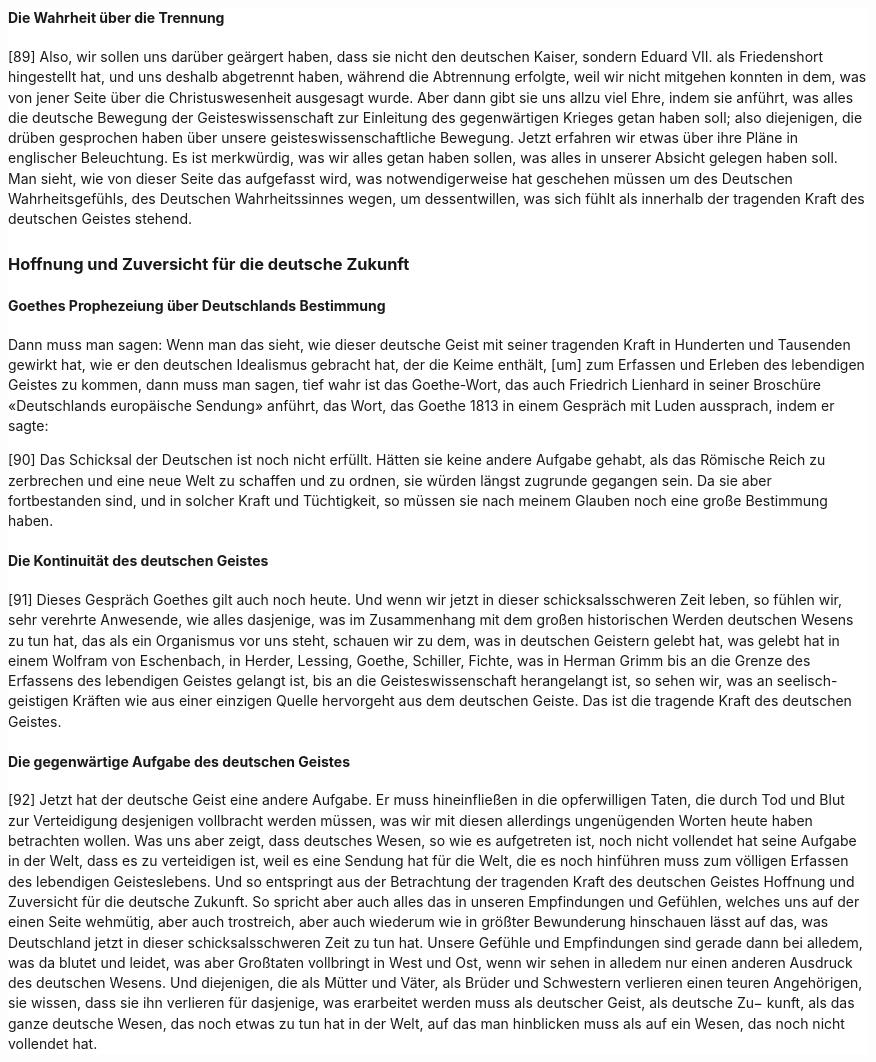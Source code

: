#### Die Wahrheit über die Trennung

[89] Also, wir sollen uns darüber geärgert haben, dass sie nicht den deutschen Kaiser, sondern Eduard VII. als Friedenshort hingestellt hat, und uns deshalb abgetrennt haben, während die Abtrennung erfolgte, weil wir nicht mitgehen konnten in dem, was von jener Seite über die Christuswesenheit ausgesagt wurde. Aber dann gibt sie uns allzu viel Ehre, indem sie anführt, was alles die deutsche Bewegung der Geisteswissenschaft zur Einleitung des gegenwärtigen Krieges getan haben soll; also diejenigen, die drüben gesprochen haben über unsere geisteswissenschaftliche Bewegung. Jetzt erfahren wir etwas über ihre Pläne in englischer Beleuchtung. Es ist merkwürdig, was wir alles getan haben sollen, was alles in unserer Absicht gelegen haben soll. Man sieht, wie von dieser Seite das aufgefasst wird, was notwendigerweise hat geschehen müssen um des Deutschen Wahrheitsgefühls, des Deutschen Wahrheitssinnes wegen, um dessentwillen, was sich fühlt als innerhalb der tragenden Kraft des deutschen Geistes stehend.

### Hoffnung und Zuversicht für die deutsche Zukunft

#### Goethes Prophezeiung über Deutschlands Bestimmung

Dann muss man sagen: Wenn man das sieht, wie dieser deutsche Geist mit seiner tragenden Kraft in Hunderten und Tausenden gewirkt hat, wie er den deutschen Idealismus gebracht hat, der die Keime enthält, [um] zum Erfassen und Erleben des lebendigen Geistes zu kommen, dann muss man sagen, tief wahr ist das Goethe-Wort, das auch Friedrich Lienhard in seiner Broschüre «Deutschlands europäische Sendung» anführt, das Wort, das Goethe 1813 in einem Gespräch mit Luden aussprach, indem er sagte:

[90] Das Schicksal der Deutschen ist noch nicht erfüllt. Hätten sie keine andere Aufgabe gehabt, als das Römische Reich zu zerbrechen und eine neue Welt zu schaffen und zu ordnen, sie würden längst zugrunde gegangen sein. Da sie aber fortbestanden sind, und in solcher Kraft und Tüchtigkeit, so müssen sie nach meinem Glauben noch eine große Bestimmung haben.

#### Die Kontinuität des deutschen Geistes

[91] Dieses Gespräch Goethes gilt auch noch heute. Und wenn wir jetzt in dieser schicksalsschweren Zeit leben, so fühlen wir, sehr verehrte Anwesende, wie alles dasjenige, was im Zusammenhang mit dem großen historischen Werden deutschen Wesens zu tun hat, das als ein Organismus vor uns steht, schauen wir zu dem, was in deutschen Geistern gelebt hat, was gelebt hat in einem Wolfram von Eschenbach, in Herder, Lessing, Goethe, Schiller, Fichte, was in Herman Grimm bis an die Grenze des Erfassens des lebendigen Geistes gelangt ist, bis an die Geisteswissenschaft herangelangt ist, so sehen wir, was an seelisch-geistigen Kräften wie aus einer einzigen Quelle hervorgeht aus dem deutschen Geiste. Das ist die tragende Kraft des deutschen Geistes.

#### Die gegenwärtige Aufgabe des deutschen Geistes

[92] Jetzt hat der deutsche Geist eine andere Aufgabe. Er muss hineinfließen in die opferwilligen Taten, die durch Tod und Blut zur Verteidigung desjenigen vollbracht werden müssen, was wir mit diesen allerdings ungenügenden Worten heute haben betrachten wollen. Was uns aber zeigt, dass deutsches Wesen, so wie es aufgetreten ist, noch nicht vollendet hat seine Aufgabe in der Welt, dass es zu verteidigen ist, weil es eine Sendung hat für die Welt, die es noch hinführen muss zum völligen Erfassen des lebendigen Geisteslebens. Und so entspringt aus der Betrachtung der tragenden Kraft des deutschen Geistes Hoffnung und Zuversicht für die deutsche Zukunft. So spricht aber auch alles das in unseren Empfindungen und Gefühlen, welches uns auf der einen Seite wehmütig, aber auch trostreich, aber auch wiederum wie in größter Bewunderung hinschauen lässt auf das, was Deutschland jetzt in dieser schicksalsschweren Zeit zu tun hat. Unsere Gefühle und Empfindungen sind gerade dann bei alledem, was da blutet und leidet, was aber Großtaten vollbringt in West und Ost, wenn wir sehen in alledem nur einen anderen Ausdruck des deutschen Wesens. Und diejenigen, die als Mütter und Väter, als Brüder und Schwestern verlieren einen teuren Angehörigen, sie wissen, dass sie ihn verlieren für dasjenige, was erarbeitet werden muss als deutscher Geist, als deutsche $\mathrm{Zu}-$ kunft, als das ganze deutsche Wesen, das noch etwas zu tun hat in der Welt, auf das man hinblicken muss als auf ein Wesen, das noch nicht vollendet hat.
